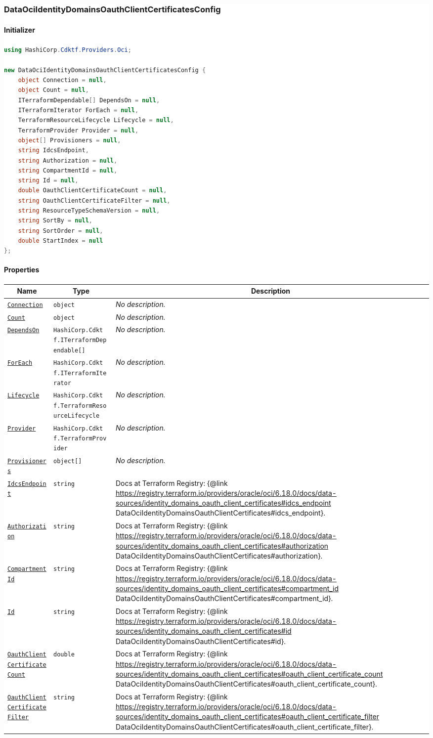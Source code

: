 ### DataOciIdentityDomainsOauthClientCertificatesConfig <a name="DataOciIdentityDomainsOauthClientCertificatesConfig" id="rhizo-co-terraform-provider-oci.dataOciIdentityDomainsOauthClientCertificates.DataOciIdentityDomainsOauthClientCertificatesConfig"></a>

#### Initializer <a name="Initializer" id="rhizo-co-terraform-provider-oci.dataOciIdentityDomainsOauthClientCertificates.DataOciIdentityDomainsOauthClientCertificatesConfig.Initializer"></a>

```csharp
using HashiCorp.Cdktf.Providers.Oci;

new DataOciIdentityDomainsOauthClientCertificatesConfig {
    object Connection = null,
    object Count = null,
    ITerraformDependable[] DependsOn = null,
    ITerraformIterator ForEach = null,
    TerraformResourceLifecycle Lifecycle = null,
    TerraformProvider Provider = null,
    object[] Provisioners = null,
    string IdcsEndpoint,
    string Authorization = null,
    string CompartmentId = null,
    string Id = null,
    double OauthClientCertificateCount = null,
    string OauthClientCertificateFilter = null,
    string ResourceTypeSchemaVersion = null,
    string SortBy = null,
    string SortOrder = null,
    double StartIndex = null
};
```

#### Properties <a name="Properties" id="Properties"></a>

| **Name** | **Type** | **Description** |
| --- | --- | --- |
| <code><a href="#rhizo-co-terraform-provider-oci.dataOciIdentityDomainsOauthClientCertificates.DataOciIdentityDomainsOauthClientCertificatesConfig.property.connection">Connection</a></code> | <code>object</code> | *No description.* |
| <code><a href="#rhizo-co-terraform-provider-oci.dataOciIdentityDomainsOauthClientCertificates.DataOciIdentityDomainsOauthClientCertificatesConfig.property.count">Count</a></code> | <code>object</code> | *No description.* |
| <code><a href="#rhizo-co-terraform-provider-oci.dataOciIdentityDomainsOauthClientCertificates.DataOciIdentityDomainsOauthClientCertificatesConfig.property.dependsOn">DependsOn</a></code> | <code>HashiCorp.Cdktf.ITerraformDependable[]</code> | *No description.* |
| <code><a href="#rhizo-co-terraform-provider-oci.dataOciIdentityDomainsOauthClientCertificates.DataOciIdentityDomainsOauthClientCertificatesConfig.property.forEach">ForEach</a></code> | <code>HashiCorp.Cdktf.ITerraformIterator</code> | *No description.* |
| <code><a href="#rhizo-co-terraform-provider-oci.dataOciIdentityDomainsOauthClientCertificates.DataOciIdentityDomainsOauthClientCertificatesConfig.property.lifecycle">Lifecycle</a></code> | <code>HashiCorp.Cdktf.TerraformResourceLifecycle</code> | *No description.* |
| <code><a href="#rhizo-co-terraform-provider-oci.dataOciIdentityDomainsOauthClientCertificates.DataOciIdentityDomainsOauthClientCertificatesConfig.property.provider">Provider</a></code> | <code>HashiCorp.Cdktf.TerraformProvider</code> | *No description.* |
| <code><a href="#rhizo-co-terraform-provider-oci.dataOciIdentityDomainsOauthClientCertificates.DataOciIdentityDomainsOauthClientCertificatesConfig.property.provisioners">Provisioners</a></code> | <code>object[]</code> | *No description.* |
| <code><a href="#rhizo-co-terraform-provider-oci.dataOciIdentityDomainsOauthClientCertificates.DataOciIdentityDomainsOauthClientCertificatesConfig.property.idcsEndpoint">IdcsEndpoint</a></code> | <code>string</code> | Docs at Terraform Registry: {@link https://registry.terraform.io/providers/oracle/oci/6.18.0/docs/data-sources/identity_domains_oauth_client_certificates#idcs_endpoint DataOciIdentityDomainsOauthClientCertificates#idcs_endpoint}. |
| <code><a href="#rhizo-co-terraform-provider-oci.dataOciIdentityDomainsOauthClientCertificates.DataOciIdentityDomainsOauthClientCertificatesConfig.property.authorization">Authorization</a></code> | <code>string</code> | Docs at Terraform Registry: {@link https://registry.terraform.io/providers/oracle/oci/6.18.0/docs/data-sources/identity_domains_oauth_client_certificates#authorization DataOciIdentityDomainsOauthClientCertificates#authorization}. |
| <code><a href="#rhizo-co-terraform-provider-oci.dataOciIdentityDomainsOauthClientCertificates.DataOciIdentityDomainsOauthClientCertificatesConfig.property.compartmentId">CompartmentId</a></code> | <code>string</code> | Docs at Terraform Registry: {@link https://registry.terraform.io/providers/oracle/oci/6.18.0/docs/data-sources/identity_domains_oauth_client_certificates#compartment_id DataOciIdentityDomainsOauthClientCertificates#compartment_id}. |
| <code><a href="#rhizo-co-terraform-provider-oci.dataOciIdentityDomainsOauthClientCertificates.DataOciIdentityDomainsOauthClientCertificatesConfig.property.id">Id</a></code> | <code>string</code> | Docs at Terraform Registry: {@link https://registry.terraform.io/providers/oracle/oci/6.18.0/docs/data-sources/identity_domains_oauth_client_certificates#id DataOciIdentityDomainsOauthClientCertificates#id}. |
| <code><a href="#rhizo-co-terraform-provider-oci.dataOciIdentityDomainsOauthClientCertificates.DataOciIdentityDomainsOauthClientCertificatesConfig.property.oauthClientCertificateCount">OauthClientCertificateCount</a></code> | <code>double</code> | Docs at Terraform Registry: {@link https://registry.terraform.io/providers/oracle/oci/6.18.0/docs/data-sources/identity_domains_oauth_client_certificates#oauth_client_certificate_count DataOciIdentityDomainsOauthClientCertificates#oauth_client_certificate_count}. |
| <code><a href="#rhizo-co-terraform-provider-oci.dataOciIdentityDomainsOauthClientCertificates.DataOciIdentityDomainsOauthClientCertificatesConfig.property.oauthClientCertificateFilter">OauthClientCertificateFilter</a></code> | <code>string</code> | Docs at Terraform Registry: {@link https://registry.terraform.io/providers/oracle/oci/6.18.0/docs/data-sources/identity_domains_oauth_client_certificates#oauth_client_certificate_filter DataOciIdentityDomainsOauthClientCertificates#oauth_client_certificate_filter}. |